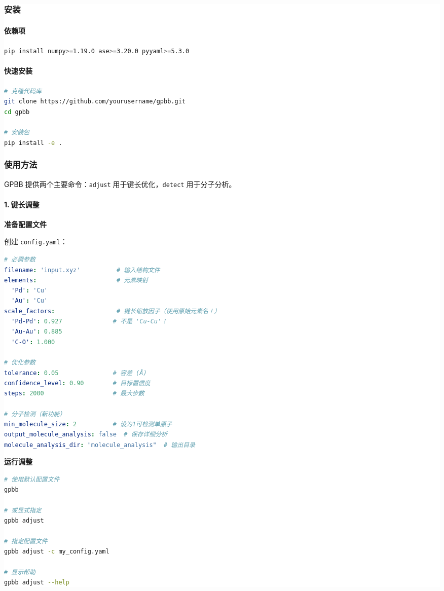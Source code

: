 ### 安装

#### 依赖项

```bash
pip install numpy>=1.19.0 ase>=3.20.0 pyyaml>=5.3.0
```

#### 快速安装

```bash
# 克隆代码库
git clone https://github.com/yourusername/gpbb.git
cd gpbb

# 安装包
pip install -e .
```

### 使用方法

GPBB 提供两个主要命令：`adjust` 用于键长优化，`detect` 用于分子分析。

#### 1. 键长调整

**准备配置文件**

创建 `config.yaml`：

```yaml
# 必需参数
filename: 'input.xyz'          # 输入结构文件
elements:                      # 元素映射
  'Pd': 'Cu'
  'Au': 'Cu'
scale_factors:                 # 键长缩放因子（使用原始元素名！）
  'Pd-Pd': 0.927              # 不是 'Cu-Cu'！
  'Au-Au': 0.885
  'C-O': 1.000

# 优化参数
tolerance: 0.05               # 容差 (Å)
confidence_level: 0.90        # 目标置信度
steps: 2000                   # 最大步数

# 分子检测（新功能）
min_molecule_size: 2          # 设为1可检测单原子
output_molecule_analysis: false  # 保存详细分析
molecule_analysis_dir: "molecule_analysis"  # 输出目录
```

**运行调整**

```bash
# 使用默认配置文件
gpbb

# 或显式指定
gpbb adjust

# 指定配置文件
gpbb adjust -c my_config.yaml

# 显示帮助
gpbb adjust --help
```
